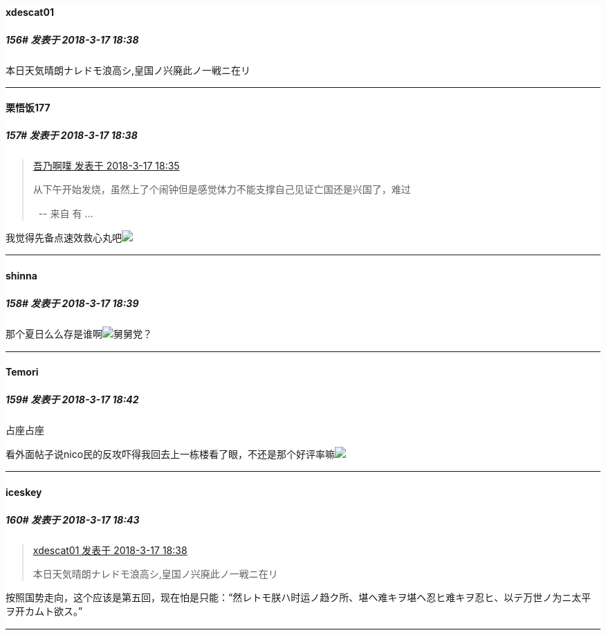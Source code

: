 ####  xdescat01  
##### 156#       发表于 2018-3-17 18:38


本日天気晴朗ナレドモ浪高シ,皇国ノ兴廃此ノ一戦ニ在リ


-----

####  栗悟饭177  
##### 157#       发表于 2018-3-17 18:38


<blockquote><a href="httphttps://bbs.saraba1st.com/2b/forum.php?mod=redirect&amp;goto=findpost&amp;pid=38881225&amp;ptid=1588562" target="_blank">吾乃啊噗 发表于 2018-3-17 18:35</a>

从下午开始发烧，虽然上了个闹钟但是感觉体力不能支撑自己见证亡国还是兴国了，难过


  -- 来自 有 ...</blockquote>
我觉得先备点速效救心丸吧<img src="https://static.saraba1st.com/image/smiley/face2017/019.png" referrerpolicy="no-referrer">


-----

####  shinna  
##### 158#       发表于 2018-3-17 18:39


那个夏日么么存是谁啊<img src="https://static.saraba1st.com/image/smiley/face2017/001.png" referrerpolicy="no-referrer">舅舅党？


-----

####  Temori  
##### 159#       发表于 2018-3-17 18:42


占座占座

看外面帖子说nico民的反攻吓得我回去上一栋楼看了眼，不还是那个好评率嘛<img src="https://static.saraba1st.com/image/smiley/face2017/067.png" referrerpolicy="no-referrer">


-----

####  iceskey  
##### 160#       发表于 2018-3-17 18:43


<blockquote><a href="httphttps://bbs.saraba1st.com/2b/forum.php?mod=redirect&amp;goto=findpost&amp;pid=38881240&amp;ptid=1588562" target="_blank">xdescat01 发表于 2018-3-17 18:38</a>

本日天気晴朗ナレドモ浪高シ,皇国ノ兴廃此ノ一戦ニ在リ</blockquote>
按照国势走向，这个应该是第五回，现在怕是只能：“然レトモ朕ハ时运ノ趋ク所、堪ヘ难キヲ堪ヘ忍ヒ难キヲ忍ヒ、以テ万世ノ为ニ太平ヲ开カムト欲ス。”


-----
